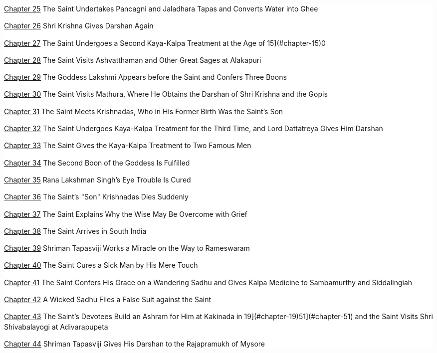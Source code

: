 [Chapter 25](#chapter-25)
The Saint Undertakes Pancagni and Jaladhara Tapas and Converts Water into Ghee

[Chapter 26](#chapter-26)
Shri Krishna Gives Darshan Again

[Chapter 27](#chapter-27)
The Saint Undergoes a Second Kaya-Kalpa Treatment at the Age of 15](#chapter-15)0

[Chapter 28](#chapter-28)
The Saint Visits Ashvatthaman and Other Great Sages at Alakapuri

[Chapter 29](#chapter-29)
The Goddess Lakshmi Appears before the Saint and Confers Three Boons

[Chapter 30](#chapter-30)
The Saint Visits Mathura, Where He Obtains the Darshan of Shri Krishna and the Gopis

[Chapter 31](#chapter-31)
The Saint Meets Krishnadas, Who in His Former Birth Was the Saint’s Son

[Chapter 32](#chapter-32)
The Saint Undergoes Kaya-Kalpa Treatment for the Third Time, and Lord Dattatreya Gives Him Darshan

[Chapter 33](#chapter-33)
The Saint Gives the Kaya-Kalpa Treatment to Two Famous Men

[Chapter 34](#chapter-34)
The Second Boon of the Goddess Is Fulfilled

[Chapter 35](#chapter-35)
Rana Lakshman Singh’s Eye Trouble Is Cured

[Chapter 36](#chapter-36)
The Saint’s "Son" Krishnadas Dies Suddenly

[Chapter 37](#chapter-37)
The Saint Explains Why the Wise May Be Overcome with Grief

[Chapter 38](#chapter-38)
The Saint Arrives in South India

[Chapter 39](#chapter-39)
Shriman Tapasviji Works a Miracle on the Way to Rameswaram

[Chapter 40](#chapter-40)
The Saint Cures a Sick Man by His Mere Touch

[Chapter 41](#chapter-41)
The Saint Confers His Grace on a Wandering Sadhu and Gives Kalpa Medicine to Sambamurthy and Siddalingiah

[Chapter 42](#chapter-42)
A Wicked Sadhu Files a False Suit against the Saint

[Chapter 43](#chapter-43)
The Saint’s Devotees Build an Ashram for Him at Kakinada in 19](#chapter-19)51](#chapter-51) and the Saint Visits Shri Shivabalayogi at Adivarapupeta

[Chapter 44](#chapter-44)
Shriman Tapasviji Gives His Darshan to the Rajapramukh of Mysore
